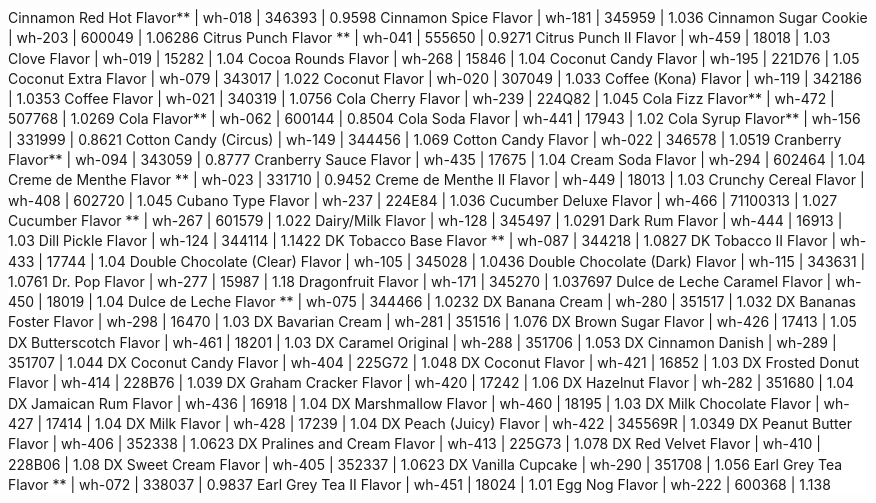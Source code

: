 Cinnamon Red Hot Flavor** | wh-018 | 346393 | 0.9598
Cinnamon Spice Flavor | wh-181 | 345959 | 1.036
Cinnamon Sugar Cookie | wh-203 | 600049 | 1.06286
Citrus Punch Flavor ** | wh-041 | 555650 | 0.9271
Citrus Punch II Flavor | wh-459 | 18018 | 1.03
Clove Flavor | wh-019 | 15282 | 1.04
Cocoa Rounds Flavor | wh-268 | 15846 | 1.04
Coconut Candy Flavor | wh-195 | 221D76 | 1.05
Coconut Extra Flavor | wh-079 | 343017 | 1.022
Coconut Flavor | wh-020 | 307049 | 1.033
Coffee (Kona) Flavor | wh-119 | 342186 | 1.0353
Coffee Flavor | wh-021 | 340319 | 1.0756
Cola Cherry Flavor | wh-239 | 224Q82 | 1.045
Cola Fizz Flavor** | wh-472 | 507768 | 1.0269
Cola Flavor** | wh-062 | 600144 | 0.8504
Cola Soda Flavor | wh-441 | 17943 | 1.02
Cola Syrup Flavor** | wh-156 | 331999 | 0.8621
Cotton Candy (Circus) | wh-149 | 344456 | 1.069
Cotton Candy Flavor | wh-022 | 346578 | 1.0519
Cranberry Flavor** | wh-094 | 343059 | 0.8777
Cranberry Sauce Flavor | wh-435 | 17675 | 1.04
Cream Soda Flavor | wh-294 | 602464 | 1.04
Creme de Menthe Flavor ** | wh-023 | 331710 | 0.9452
Creme de Menthe II Flavor | wh-449 | 18013 | 1.03
Crunchy Cereal Flavor | wh-408 | 602720 | 1.045
Cubano Type Flavor | wh-237 | 224E84 | 1.036
Cucumber Deluxe Flavor | wh-466 | 71100313 | 1.027
Cucumber Flavor ** | wh-267 | 601579 | 1.022
Dairy/Milk Flavor | wh-128 | 345497 | 1.0291
Dark Rum Flavor | wh-444 | 16913 | 1.03
Dill Pickle Flavor | wh-124 | 344114 | 1.1422
DK Tobacco Base Flavor ** | wh-087 | 344218 | 1.0827
DK Tobacco II Flavor | wh-433 | 17744 | 1.04
Double Chocolate (Clear) Flavor | wh-105 | 345028 | 1.0436
Double Chocolate (Dark) Flavor | wh-115 | 343631 | 1.0761
Dr. Pop Flavor | wh-277 | 15987 | 1.18
Dragonfruit Flavor | wh-171 | 345270 | 1.037697
Dulce de Leche Caramel Flavor | wh-450 | 18019 | 1.04
Dulce de Leche Flavor ** | wh-075 | 344466 | 1.0232
DX Banana Cream | wh-280 | 351517 | 1.032
DX Bananas Foster Flavor | wh-298 | 16470 | 1.03
DX Bavarian Cream | wh-281 | 351516 | 1.076
DX Brown Sugar Flavor | wh-426 | 17413 | 1.05
DX Butterscotch Flavor | wh-461 | 18201 | 1.03
DX Caramel Original | wh-288 | 351706 | 1.053
DX Cinnamon Danish | wh-289 | 351707 | 1.044
DX Coconut Candy Flavor | wh-404 | 225G72 | 1.048
DX Coconut Flavor | wh-421 | 16852 | 1.03
DX Frosted Donut Flavor | wh-414 | 228B76 | 1.039
DX Graham Cracker Flavor | wh-420 | 17242 | 1.06
DX Hazelnut Flavor | wh-282 | 351680 | 1.04
DX Jamaican Rum Flavor | wh-436 | 16918 | 1.04
DX Marshmallow Flavor | wh-460 | 18195 | 1.03
DX Milk Chocolate Flavor | wh-427 | 17414 | 1.04
DX Milk Flavor | wh-428 | 17239 | 1.04
DX Peach (Juicy) Flavor | wh-422 | 345569R | 1.0349
DX Peanut Butter Flavor | wh-406 | 352338 | 1.0623
DX Pralines and Cream Flavor | wh-413 | 225G73 | 1.078
DX Red Velvet Flavor | wh-410 | 228B06 | 1.08
DX Sweet Cream Flavor | wh-405 | 352337 | 1.0623
DX Vanilla Cupcake | wh-290 | 351708 | 1.056
Earl Grey Tea Flavor ** | wh-072 | 338037 | 0.9837
Earl Grey Tea II Flavor | wh-451 | 18024 | 1.01
Egg Nog Flavor | wh-222 | 600368 | 1.138